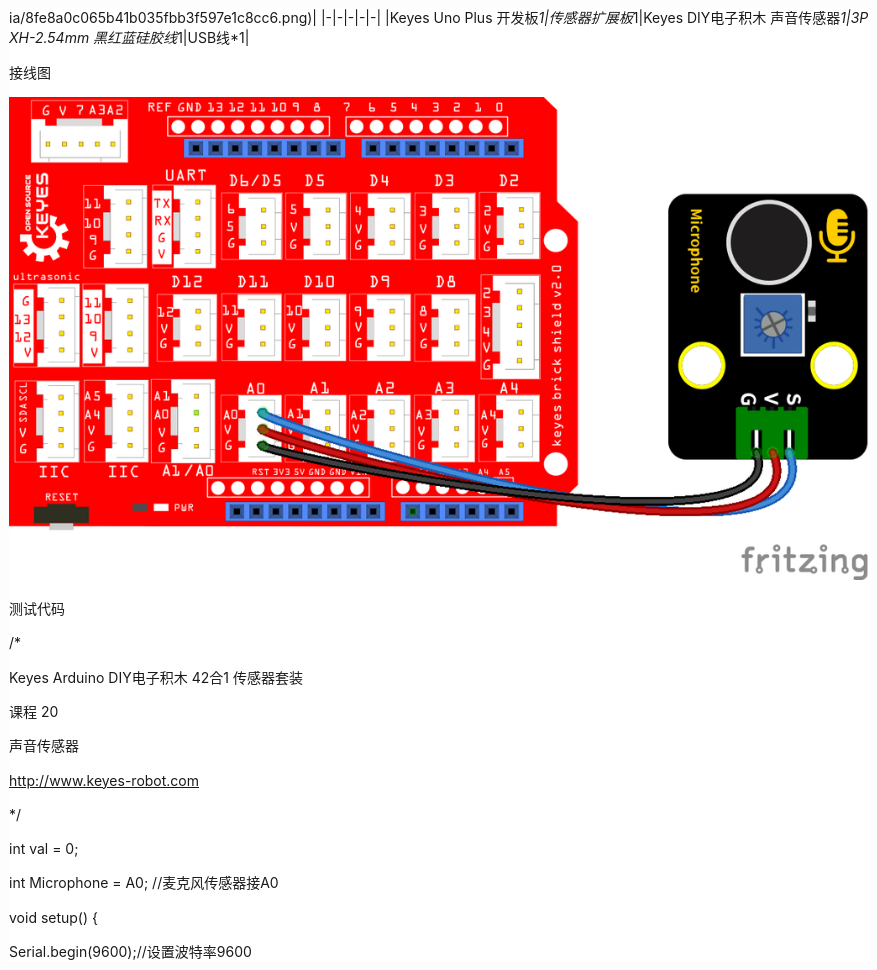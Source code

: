 ia/8fe8a0c065b41b035fbb3f597e1c8cc6.png)|
|-|-|-|-|-|
|Keyes Uno Plus 开发板*1|传感器扩展板*1|Keyes DIY电子积木 声音传感器*1|3P XH-2.54mm 黑红蓝硅胶线*1|USB线*1|



接线图

![](media/bb02d3fcf9303201ed4f3946a8d540e3.png)

测试代码

/\*

Keyes Arduino DIY电子积木 42合1 传感器套装

课程 20

声音传感器

http://www.keyes-robot.com

\*/

int val = 0;

int Microphone = A0; //麦克风传感器接A0

void setup() {

Serial.begin(9600);//设置波特率9600
